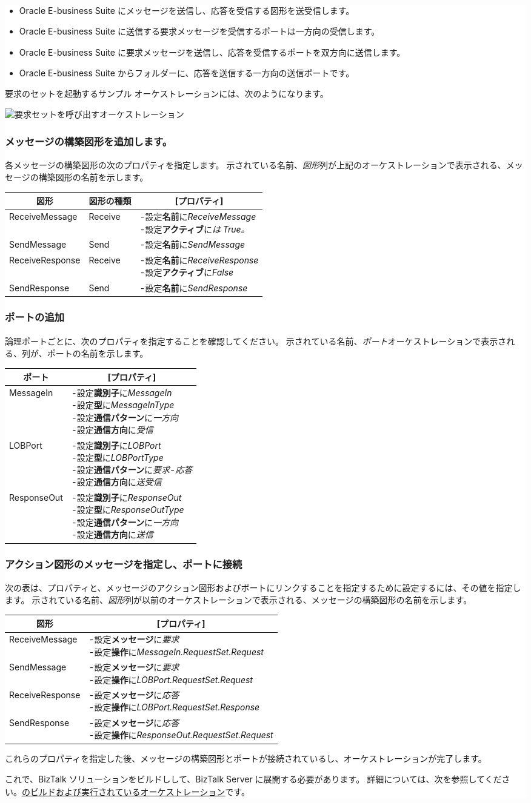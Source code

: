 -   Oracle E-business Suite にメッセージを送信し、応答を受信する図形を送受信します。  
  
-   Oracle E-business Suite に送信する要求メッセージを受信するポートは一方向の受信します。  
  
-   Oracle E-business Suite に要求メッセージを送信し、応答を受信するポートを双方向に送信します。  
  
-   Oracle E-business Suite からフォルダーに、応答を送信する一方向の送信ポートです。  
  
 要求のセットを起動するサンプル オーケストレーションには、次のようになります。  
  
 ![要求セットを呼び出すオーケストレーション](../../adapters-and-accelerators/adapter-oracle-ebs/media/ea161292-8613-4c0b-ac24-2f26c54bf3a3.gif "ea161292-8613-4c0b-ac24-2f26c54bf3a3")  
  
### <a name="adding-message-shapes"></a>メッセージの構築図形を追加します。  
 各メッセージの構築図形の次のプロパティを指定します。 示されている名前、*図形*列が上記のオーケストレーションで表示される、メッセージの構築図形の名前を示します。  
  
|図形|図形の種類|[プロパティ]|  
|-----------|----------------|----------------|  
|ReceiveMessage|Receive|-設定**名前**に*ReceiveMessage*<br />-設定**アクティブ**に*は True。*|  
|SendMessage|Send|-設定**名前**に*SendMessage*|  
|ReceiveResponse|Receive|-設定**名前**に*ReceiveResponse*<br />-設定**アクティブ**に*False*|  
|SendResponse|Send|-設定**名前**に*SendResponse*|  
  
### <a name="adding-ports"></a>ポートの追加  
 論理ポートごとに、次のプロパティを指定することを確認してください。 示されている名前、*ポート*オーケストレーションで表示される、列が、ポートの名前を示します。  
  
|ポート|[プロパティ]|  
|----------|----------------|  
|MessageIn|-設定**識別子**に*MessageIn*<br />-設定**型**に*MessageInType*<br />-設定**通信パターン**に*一方向*<br />-設定**通信方向**に*受信*|  
|LOBPort|-設定**識別子**に*LOBPort*<br />-設定**型**に*LOBPortType*<br />-設定**通信パターン**に*要求-応答*<br />-設定**通信方向**に*送受信*|  
|ResponseOut|-設定**識別子**に*ResponseOut*<br />-設定**型**に*ResponseOutType*<br />-設定**通信パターン**に*一方向*<br />-設定**通信方向**に*送信*|  
  
### <a name="specify-messages-for-action-shapes-and-connect-to-ports"></a>アクション図形のメッセージを指定し、ポートに接続  
 次の表は、プロパティと、メッセージのアクション図形およびポートにリンクすることを指定するために設定するには、その値を指定します。 示されている名前、*図形*列が以前のオーケストレーションで表示される、メッセージの構築図形の名前を示します。  
  
|図形|[プロパティ]|  
|-----------|----------------|  
|ReceiveMessage|-設定**メッセージ**に*要求*<br />-設定**操作**に*MessageIn.RequestSet.Request*|  
|SendMessage|-設定**メッセージ**に*要求*<br />-設定**操作**に*LOBPort.RequestSet.Request*|  
|ReceiveResponse|-設定**メッセージ**に*応答*<br />-設定**操作**に*LOBPort.RequestSet.Response*|  
|SendResponse|-設定**メッセージ**に*応答*<br />-設定**操作**に*ResponseOut.RequestSet.Request*|  
  
 これらのプロパティを指定した後、メッセージの構築図形とポートが接続されているし、オーケストレーションが完了します。  
  
 これで、BizTalk ソリューションをビルドしして、BizTalk Server に展開する必要があります。 詳細については、次を参照してください。[のビルドおよび実行されているオーケストレーション](../../core/building-and-running-orchestrations.md)です。  
  